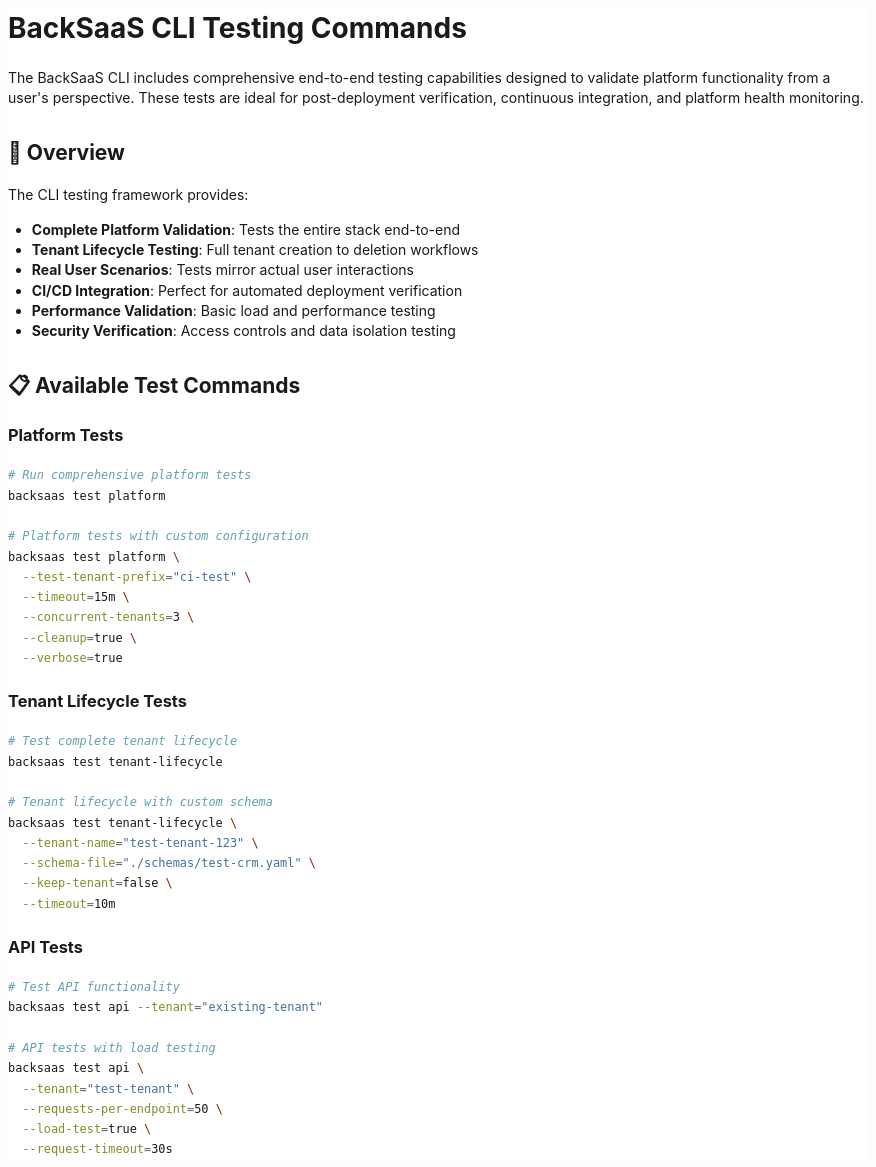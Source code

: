 # BackSaaS CLI Testing Commands

The BackSaaS CLI includes comprehensive end-to-end testing capabilities designed to validate platform functionality from a user's perspective. These tests are ideal for post-deployment verification, continuous integration, and platform health monitoring.

## 🎯 Overview

The CLI testing framework provides:
- **Complete Platform Validation**: Tests the entire stack end-to-end
- **Tenant Lifecycle Testing**: Full tenant creation to deletion workflows
- **Real User Scenarios**: Tests mirror actual user interactions
- **CI/CD Integration**: Perfect for automated deployment verification
- **Performance Validation**: Basic load and performance testing
- **Security Verification**: Access controls and data isolation testing

## 📋 Available Test Commands

### Platform Tests
```bash
# Run comprehensive platform tests
backsaas test platform

# Platform tests with custom configuration
backsaas test platform \
  --test-tenant-prefix="ci-test" \
  --timeout=15m \
  --concurrent-tenants=3 \
  --cleanup=true \
  --verbose=true
```

### Tenant Lifecycle Tests
```bash
# Test complete tenant lifecycle
backsaas test tenant-lifecycle

# Tenant lifecycle with custom schema
backsaas test tenant-lifecycle \
  --tenant-name="test-tenant-123" \
  --schema-file="./schemas/test-crm.yaml" \
  --keep-tenant=false \
  --timeout=10m
```

### API Tests
```bash
# Test API functionality
backsaas test api --tenant="existing-tenant"

# API tests with load testing
backsaas test api \
  --tenant="test-tenant" \
  --requests-per-endpoint=50 \
  --load-test=true \
  --request-timeout=30s
```
